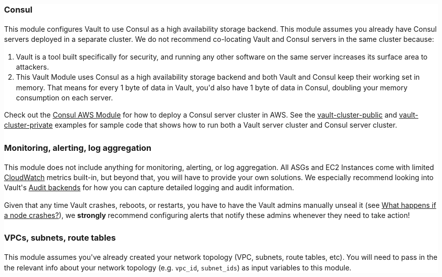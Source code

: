 
### Consul

This module configures Vault to use Consul as a high availability storage backend. This module assumes you already
have Consul servers deployed in a separate cluster. We do not recommend co-locating Vault and Consul servers in the
same cluster because:

1. Vault is a tool built specifically for security, and running any other software on the same server increases its
   surface area to attackers.
1. This Vault Module uses Consul as a high availability storage backend and both Vault and Consul keep their working
   set in memory. That means for every 1 byte of data in Vault, you'd also have 1 byte of data in Consul, doubling
   your memory consumption on each server.

Check out the [Consul AWS Module](https://github.com/hashicorp/terraform-aws-consul) for how to deploy a Consul 
server cluster in AWS. See the [vault-cluster-public](https://github.com/hashicorp/terraform-aws-vault/tree/master/examples/vault-cluster-public) and 
[vault-cluster-private](https://github.com/hashicorp/terraform-aws-vault/tree/master/examples/vault-cluster-private) examples for sample code that shows how to run both a
Vault server cluster and Consul server cluster.


### Monitoring, alerting, log aggregation

This module does not include anything for monitoring, alerting, or log aggregation. All ASGs and EC2 Instances come 
with limited [CloudWatch](https://aws.amazon.com/cloudwatch/) metrics built-in, but beyond that, you will have to 
provide your own solutions. We especially recommend looking into Vault's [Audit 
backends](https://www.vaultproject.io/docs/audit/index.html) for how you can capture detailed logging and audit 
information.

Given that any time Vault crashes, reboots, or restarts, you have to have the Vault admins manually unseal it (see
[What happens if a node crashes?](#what-happens-if-a_node-crashes)), we **strongly** recommend configuring alerts that
notify these admins whenever they need to take action!


### VPCs, subnets, route tables

This module assumes you've already created your network topology (VPC, subnets, route tables, etc). You will need to 
pass in the the relevant info about your network topology (e.g. `vpc_id`, `subnet_ids`) as input variables to this 
module.

